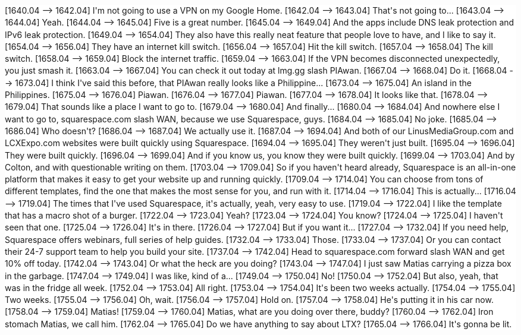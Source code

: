 [1640.04 --> 1642.04]  I'm not going to use a VPN on my Google Home.
[1642.04 --> 1643.04]  That's not going to...
[1643.04 --> 1644.04]  Yeah.
[1644.04 --> 1645.04]  Five is a great number.
[1645.04 --> 1649.04]  And the apps include DNS leak protection and IPv6 leak protection.
[1649.04 --> 1654.04]  They also have this really neat feature that people love to have, and I like to say it.
[1654.04 --> 1656.04]  They have an internet kill switch.
[1656.04 --> 1657.04]  Hit the kill switch.
[1657.04 --> 1658.04]  The kill switch.
[1658.04 --> 1659.04]  Block the internet traffic.
[1659.04 --> 1663.04]  If the VPN becomes disconnected unexpectedly, you just smash it.
[1663.04 --> 1667.04]  You can check it out today at lmg.gg slash PIAwan.
[1667.04 --> 1668.04]  Do it.
[1668.04 --> 1673.04]  I think I've said this before, that PIAwan really looks like a Philippine...
[1673.04 --> 1675.04]  An island in the Philippines.
[1675.04 --> 1676.04]  Piawan.
[1676.04 --> 1677.04]  Piawan.
[1677.04 --> 1678.04]  It looks like that.
[1678.04 --> 1679.04]  That sounds like a place I want to go to.
[1679.04 --> 1680.04]  And finally...
[1680.04 --> 1684.04]  And nowhere else I want to go to, squarespace.com slash WAN, because we use Squarespace, guys.
[1684.04 --> 1685.04]  No joke.
[1685.04 --> 1686.04]  Who doesn't?
[1686.04 --> 1687.04]  We actually use it.
[1687.04 --> 1694.04]  And both of our LinusMediaGroup.com and LCXExpo.com websites were built quickly using Squarespace.
[1694.04 --> 1695.04]  They weren't just built.
[1695.04 --> 1696.04]  They were built quickly.
[1696.04 --> 1699.04]  And if you know us, you know they were built quickly.
[1699.04 --> 1703.04]  And by Colton, and with questionable writing on them.
[1703.04 --> 1709.04]  So if you haven't heard already, Squarespace is an all-in-one platform that makes it easy to get your website up and running quickly.
[1709.04 --> 1714.04]  You can choose from tons of different templates, find the one that makes the most sense for you, and run with it.
[1714.04 --> 1716.04]  This is actually...
[1716.04 --> 1719.04]  The times that I've used Squarespace, it's actually, yeah, very easy to use.
[1719.04 --> 1722.04]  I like the template that has a macro shot of a burger.
[1722.04 --> 1723.04]  Yeah?
[1723.04 --> 1724.04]  You know?
[1724.04 --> 1725.04]  I haven't seen that one.
[1725.04 --> 1726.04]  It's in there.
[1726.04 --> 1727.04]  But if you want it...
[1727.04 --> 1732.04]  If you need help, Squarespace offers webinars, full series of help guides.
[1732.04 --> 1733.04]  Those.
[1733.04 --> 1737.04]  Or you can contact their 24-7 support team to help you build your site.
[1737.04 --> 1742.04]  Head to squarespace.com forward slash WAN and get 10% off today.
[1742.04 --> 1743.04]  Or what the heck are you doing?
[1743.04 --> 1747.04]  I just saw Matias carrying a pizza box in the garbage.
[1747.04 --> 1749.04]  I was like, kind of a...
[1749.04 --> 1750.04]  No!
[1750.04 --> 1752.04]  But also, yeah, that was in the fridge all week.
[1752.04 --> 1753.04]  All right.
[1753.04 --> 1754.04]  It's been two weeks actually.
[1754.04 --> 1755.04]  Two weeks.
[1755.04 --> 1756.04]  Oh, wait.
[1756.04 --> 1757.04]  Hold on.
[1757.04 --> 1758.04]  He's putting it in his car now.
[1758.04 --> 1759.04]  Matias!
[1759.04 --> 1760.04]  Matias, what are you doing over there, buddy?
[1760.04 --> 1762.04]  Iron stomach Matias, we call him.
[1762.04 --> 1765.04]  Do we have anything to say about LTX?
[1765.04 --> 1766.04]  It's gonna be lit.